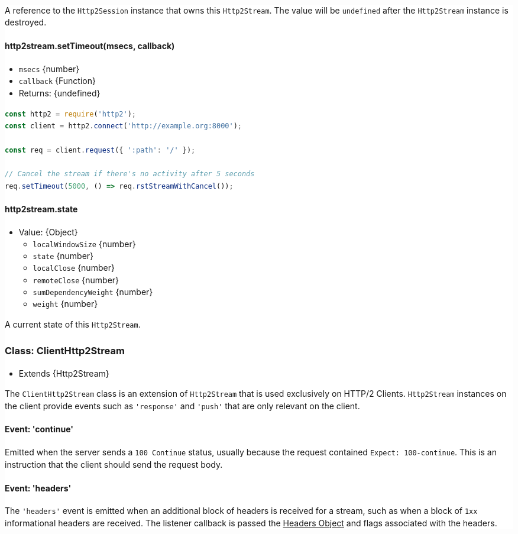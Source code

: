 A reference to the `Http2Session` instance that owns this `Http2Stream`. The
value will be `undefined` after the `Http2Stream` instance is destroyed.

#### http2stream.setTimeout(msecs, callback)


* `msecs` {number}
* `callback` {Function}
* Returns: {undefined}

```js
const http2 = require('http2');
const client = http2.connect('http://example.org:8000');

const req = client.request({ ':path': '/' });

// Cancel the stream if there's no activity after 5 seconds
req.setTimeout(5000, () => req.rstStreamWithCancel());
```

#### http2stream.state


* Value: {Object}
  * `localWindowSize` {number}
  * `state` {number}
  * `localClose` {number}
  * `remoteClose` {number}
  * `sumDependencyWeight` {number}
  * `weight` {number}

A current state of this `Http2Stream`.

### Class: ClientHttp2Stream


* Extends {Http2Stream}

The `ClientHttp2Stream` class is an extension of `Http2Stream` that is
used exclusively on HTTP/2 Clients. `Http2Stream` instances on the client
provide events such as `'response'` and `'push'` that are only relevant on
the client.

#### Event: 'continue'


Emitted when the server sends a `100 Continue` status, usually because
the request contained `Expect: 100-continue`. This is an instruction that
the client should send the request body.

#### Event: 'headers'


The `'headers'` event is emitted when an additional block of headers is received
for a stream, such as when a block of `1xx` informational headers are received.
The listener callback is passed the [Headers Object][] and flags associated with
the headers.


[ALPN negotiation]: #http2_alpn_negotiation
[Compatibility API]: #http2_compatibility_api
[HTTP/1]: http.html
[HTTP/2]: https://tools.ietf.org/html/rfc7540
[HTTPS]: https.html
[Headers Object]: #http2_headers_object
[Http2Session and Sockets]: #http2_http2session_and_sockets
[Readable Stream]: stream.html#stream_class_stream_readable
[Settings Object]: #http2_settings_object
[Using options.selectPadding]: #http2_using_options_selectpadding
[Writable Stream]: stream.html#stream_writable_streams
[`'checkContinue'`]: #http2_event_checkcontinue
[`'request'`]: #http2_event_request
[`'unknownProtocol'`]: #http2_event_unknownprotocol
[`ClientHttp2Stream`]: #http2_class_clienthttp2stream
[`Duplex`]: stream.html#stream_class_stream_duplex
[`EventEmitter`]: events.html#events_class_eventemitter
[`Http2ServerRequest`]: #http2_class_http2_http2serverrequest
[`Http2Stream`]: #http2_class_http2stream
[`ServerHttp2Stream`]: #http2_class_serverhttp2stream
[`TypeError`]: errors.html#errors_class_typeerror
[`http2.SecureServer`]: #http2_class_http2secureserver
[`http2.createSecureServer()`]: #http2_http2_createsecureserver_options_onrequesthandler
[`http2.Server`]: #http2_class_http2server
[`http2.createServer()`]: #http2_http2_createserver_options_onrequesthandler
[`http2stream.pushStream()`]: #http2_http2stream_pushstream_headers_options_callback
[`net.Socket`]: net.html#net_class_net_socket
[`request.socket.getPeerCertificate()`]: tls.html#tls_tlssocket_getpeercertificate_detailed
[`response.end()`]: #http2_response_end_data_encoding_callback
[`response.setHeader()`]: #http2_response_setheader_name_value
[`response.socket`]: #http2_response_socket
[`response.write()`]: #http2_response_write_chunk_encoding_callback
[`response.write(data, encoding)`]: http.html#http_response_write_chunk_encoding_callback
[`response.writeContinue()`]: #http2_response_writecontinue
[`response.writeHead()`]: #http2_response_writehead_statuscode_statusmessage_headers
[`tls.TLSSocket`]: tls.html#tls_class_tls_tlssocket
[`tls.createServer()`]: tls.html#tls_tls_createserver_options_secureconnectionlistener
[error code]: #error_codes
